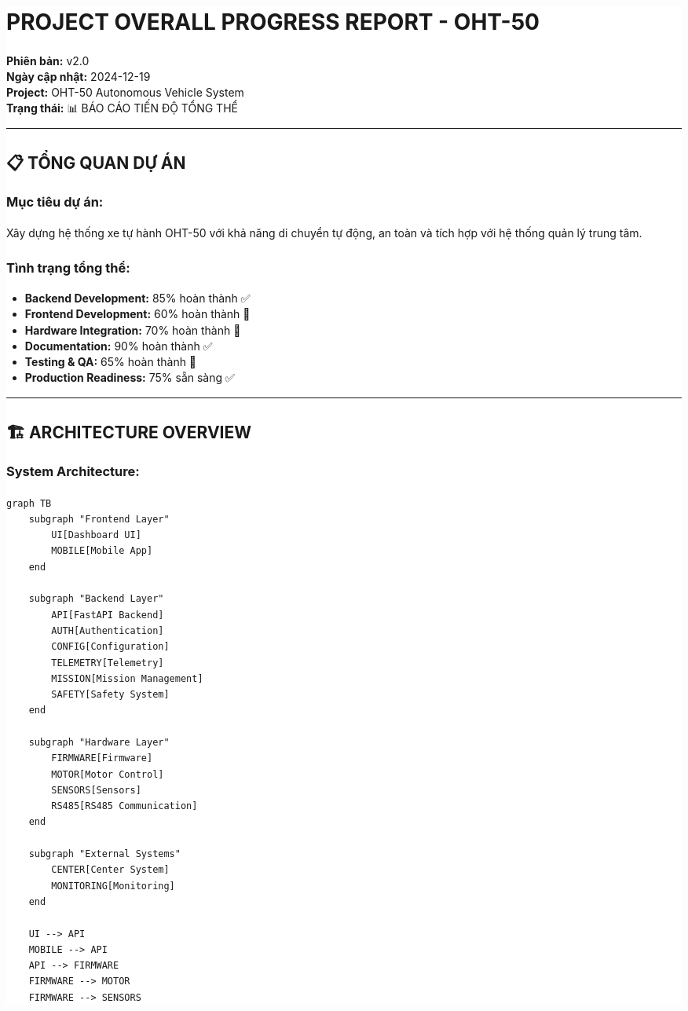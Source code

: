 # PROJECT OVERALL PROGRESS REPORT - OHT-50

**Phiên bản:** v2.0  
**Ngày cập nhật:** 2024-12-19  
**Project:** OHT-50 Autonomous Vehicle System  
**Trạng thái:** 📊 BÁO CÁO TIẾN ĐỘ TỔNG THỂ

---

## 📋 **TỔNG QUAN DỰ ÁN**

### **Mục tiêu dự án:**
Xây dựng hệ thống xe tự hành OHT-50 với khả năng di chuyển tự động, an toàn và tích hợp với hệ thống quản lý trung tâm.

### **Tình trạng tổng thể:**
- **Backend Development:** 85% hoàn thành ✅
- **Frontend Development:** 60% hoàn thành 🔄
- **Hardware Integration:** 70% hoàn thành 🔄
- **Documentation:** 90% hoàn thành ✅
- **Testing & QA:** 65% hoàn thành 🔄
- **Production Readiness:** 75% sẵn sàng ✅

---

## 🏗️ **ARCHITECTURE OVERVIEW**

### **System Architecture:**
```mermaid
graph TB
    subgraph "Frontend Layer"
        UI[Dashboard UI]
        MOBILE[Mobile App]
    end
    
    subgraph "Backend Layer"
        API[FastAPI Backend]
        AUTH[Authentication]
        CONFIG[Configuration]
        TELEMETRY[Telemetry]
        MISSION[Mission Management]
        SAFETY[Safety System]
    end
    
    subgraph "Hardware Layer"
        FIRMWARE[Firmware]
        MOTOR[Motor Control]
        SENSORS[Sensors]
        RS485[RS485 Communication]
    end
    
    subgraph "External Systems"
        CENTER[Center System]
        MONITORING[Monitoring]
    end
    
    UI --> API
    MOBILE --> API
    API --> FIRMWARE
    FIRMWARE --> MOTOR
    FIRMWARE --> SENSORS
```